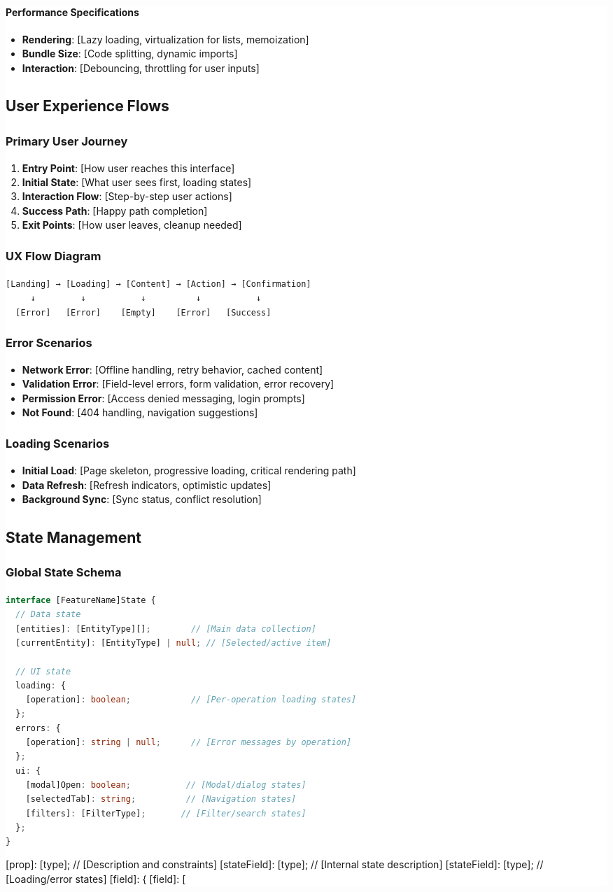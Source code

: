 #### Performance Specifications
- **Rendering**: [Lazy loading, virtualization for lists, memoization]
- **Bundle Size**: [Code splitting, dynamic imports]
- **Interaction**: [Debouncing, throttling for user inputs]

## User Experience Flows

### Primary User Journey
1. **Entry Point**: [How user reaches this interface]
2. **Initial State**: [What user sees first, loading states]
3. **Interaction Flow**: [Step-by-step user actions]
4. **Success Path**: [Happy path completion]
5. **Exit Points**: [How user leaves, cleanup needed]

### UX Flow Diagram
```
[Landing] → [Loading] → [Content] → [Action] → [Confirmation]
     ↓         ↓           ↓          ↓           ↓
  [Error]   [Error]    [Empty]    [Error]   [Success]
```

### Error Scenarios
- **Network Error**: [Offline handling, retry behavior, cached content]
- **Validation Error**: [Field-level errors, form validation, error recovery]
- **Permission Error**: [Access denied messaging, login prompts]
- **Not Found**: [404 handling, navigation suggestions]

### Loading Scenarios
- **Initial Load**: [Page skeleton, progressive loading, critical rendering path]
- **Data Refresh**: [Refresh indicators, optimistic updates]
- **Background Sync**: [Sync status, conflict resolution]

## State Management

### Global State Schema
```typescript
interface [FeatureName]State {
  // Data state
  [entities]: [EntityType][];        // [Main data collection]
  [currentEntity]: [EntityType] | null; // [Selected/active item]
  
  // UI state
  loading: {
    [operation]: boolean;            // [Per-operation loading states]
  };
  errors: {
    [operation]: string | null;      // [Error messages by operation]
  };
  ui: {
    [modal]Open: boolean;           // [Modal/dialog states]
    [selectedTab]: string;          // [Navigation states]
    [filters]: [FilterType];       // [Filter/search states]
  };
}
```


  [prop]: [type];           // [Description and constraints]
  [stateField]: [type];     // [Internal state description]
  [stateField]: [type];     // [Loading/error states]
  [field]: {
  [field]: [